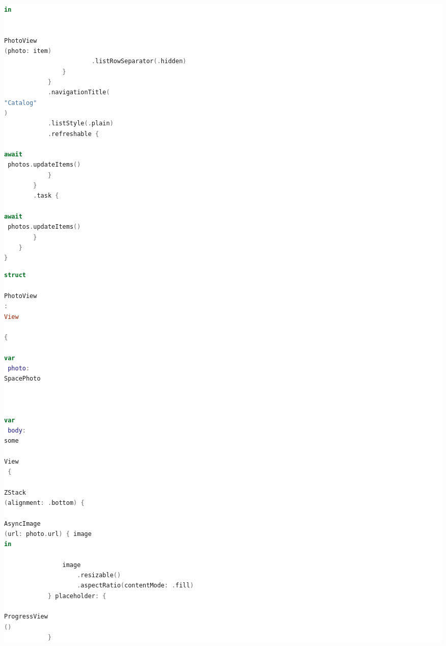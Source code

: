 ```swift
in

                    
PhotoView
(photo: item)
                        .listRowSeparator(.hidden)
                }
            }
            .navigationTitle(
"Catalog"
)
            .listStyle(.plain)
            .refreshable {
                
await
 photos.updateItems()
            }
        }
        .task {
            
await
 photos.updateItems()
        }
    }
}
```

```swift
struct
 
PhotoView
: 
View
 
{
    
var
 photo: 
SpacePhoto


    
var
 body: 
some
 
View
 {
        
ZStack
(alignment: .bottom) {
            
AsyncImage
(url: photo.url) { image 
in

                image
                    .resizable()
                    .aspectRatio(contentMode: .fill)
            } placeholder: {
                
ProgressView
()
            }
```